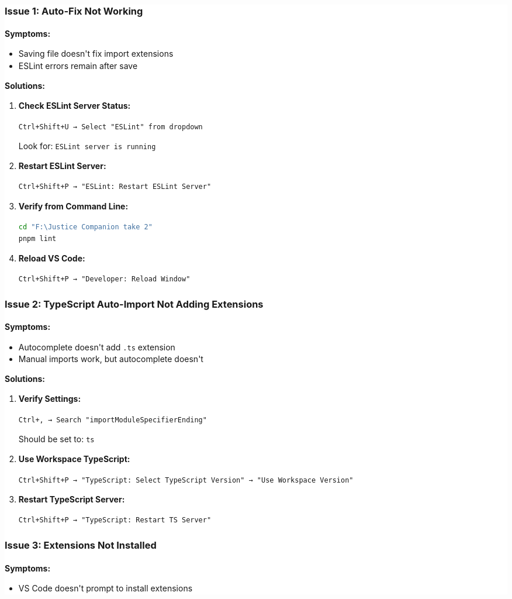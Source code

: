 ### Issue 1: Auto-Fix Not Working

**Symptoms:**
- Saving file doesn't fix import extensions
- ESLint errors remain after save

**Solutions:**

1. **Check ESLint Server Status:**
   ```
   Ctrl+Shift+U → Select "ESLint" from dropdown
   ```
   Look for: `ESLint server is running`

2. **Restart ESLint Server:**
   ```
   Ctrl+Shift+P → "ESLint: Restart ESLint Server"
   ```

3. **Verify from Command Line:**
   ```bash
   cd "F:\Justice Companion take 2"
   pnpm lint
   ```

4. **Reload VS Code:**
   ```
   Ctrl+Shift+P → "Developer: Reload Window"
   ```

### Issue 2: TypeScript Auto-Import Not Adding Extensions

**Symptoms:**
- Autocomplete doesn't add `.ts` extension
- Manual imports work, but autocomplete doesn't

**Solutions:**

1. **Verify Settings:**
   ```
   Ctrl+, → Search "importModuleSpecifierEnding"
   ```
   Should be set to: `ts`

2. **Use Workspace TypeScript:**
   ```
   Ctrl+Shift+P → "TypeScript: Select TypeScript Version" → "Use Workspace Version"
   ```

3. **Restart TypeScript Server:**
   ```
   Ctrl+Shift+P → "TypeScript: Restart TS Server"
   ```

### Issue 3: Extensions Not Installed

**Symptoms:**
- VS Code doesn't prompt to install extensions
